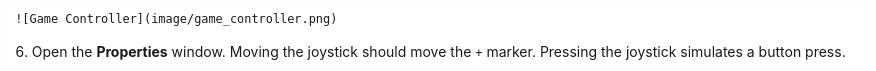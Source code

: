      ![Game Controller](image/game_controller.png)
6. Open the **Properties** window. Moving the joystick should move the `+` marker. Pressing the joystick simulates a button press.